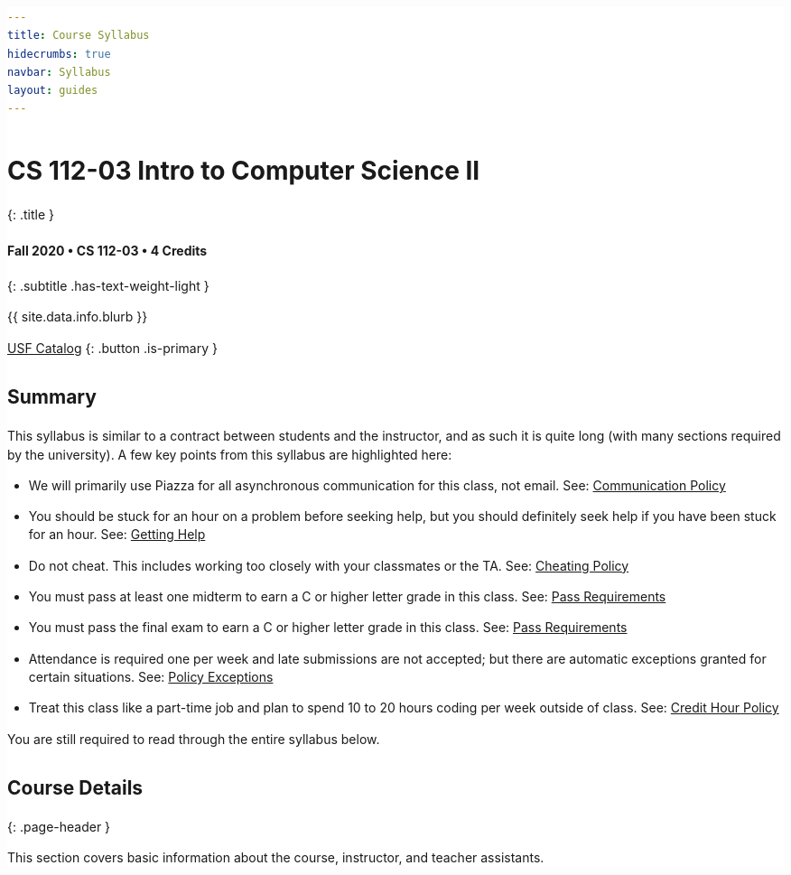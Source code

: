 ```yaml
---
title: Course Syllabus
hidecrumbs: true
navbar: Syllabus
layout: guides
---
```


# CS 112-03 Intro to Computer Science II
{: .title }

#### Fall 2020 &bull; CS 112-03 &bull; 4 Credits
{: .subtitle .has-text-weight-light }

{{ site.data.info.blurb }}

[USF Catalog](https://catalog.usfca.edu/preview_course_nopop.php?catoid=22&coid=186444)
{: .button .is-primary }


## Summary

This syllabus is similar to a contract between students and the instructor, and as such it is quite long (with many sections required by the university). A few key points from this syllabus are highlighted here:

  - We will primarily use Piazza for all asynchronous communication for this class, not email. See: [Communication Policy](#communication-policy)

  - You should be stuck for an hour on a problem before seeking help, but you should definitely seek help if you have been stuck for an hour. See: [Getting Help](#asynchronous-communication)

  - Do not cheat. This includes working too closely with your classmates or the TA. See: [Cheating Policy](#cheating-policy)

  - You must pass at least one midterm to earn a C or higher letter grade in this class. See: [Pass Requirements](#pass-requirements)

  - You must pass the final exam to earn a C or higher letter grade in this class. See: [Pass Requirements](#pass-requirements)

  - Attendance is required one per week and late submissions are not accepted; but there are automatic exceptions granted for certain situations. See: [Policy Exceptions](#policy-exceptions)

  - Treat this class like a part-time job and plan to spend 10 to 20 hours coding per week outside of class. See: [Credit Hour Policy](#credit-hour-policy)

You are still required to read through the entire syllabus below.

## Course Details
{: .page-header }

This section covers basic information about the course, instructor, and teacher assistants.
